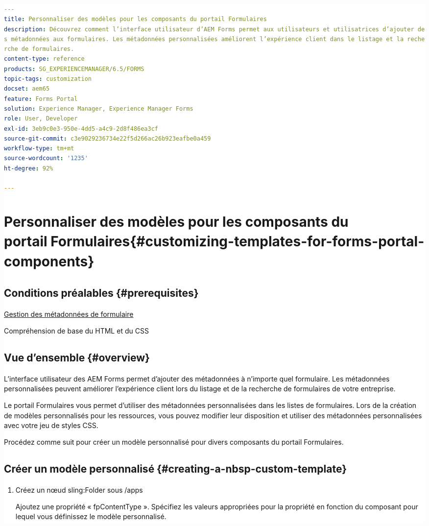 ```yaml
---
title: Personnaliser des modèles pour les composants du portail Formulaires
description: Découvrez comment l’interface utilisateur d’AEM Forms permet aux utilisateurs et utilisatrices d’ajouter des métadonnées aux formulaires. Les métadonnées personnalisées améliorent l’expérience client dans le listage et la recherche de formulaires.
content-type: reference
products: SG_EXPERIENCEMANAGER/6.5/FORMS
topic-tags: customization
docset: aem65
feature: Forms Portal
solution: Experience Manager, Experience Manager Forms
role: User, Developer
exl-id: 3eb9c0e3-950e-4dd5-a4c9-2d8f486ea3cf
source-git-commit: c3e9029236734e22f5d266ac26b923eafbe0a459
workflow-type: tm+mt
source-wordcount: '1235'
ht-degree: 92%

---
```


# Personnaliser des modèles pour les composants du portail Formulaires{#customizing-templates-for-forms-portal-components}

## Conditions préalables {#prerequisites}

[Gestion des métadonnées de formulaire](../../forms/using/manage-form-metadata.md)

Compréhension de base du HTML et du CSS

## Vue d’ensemble {#overview}

L’interface utilisateur des AEM Forms permet d’ajouter des métadonnées à n’importe quel formulaire. Les métadonnées personnalisées peuvent améliorer l’expérience client lors du listage et de la recherche de formulaires de votre entreprise.

Le portail Formulaires vous permet d’utiliser des métadonnées personnalisées dans les listes de formulaires. Lors de la création de modèles personnalisés pour les ressources, vous pouvez modifier leur disposition et utiliser des métadonnées personnalisées avec votre jeu de styles CSS.

Procédez comme suit pour créer un modèle personnalisé pour divers composants du portail Formulaires.

## Créer un modèle personnalisé {#creating-a-nbsp-custom-template}

1. Créez un nœud sling:Folder sous /apps

   Ajoutez une propriété « fpContentType ». Spécifiez les valeurs appropriées pour la propriété en fonction du composant pour lequel vous définissez le modèle personnalisé.

